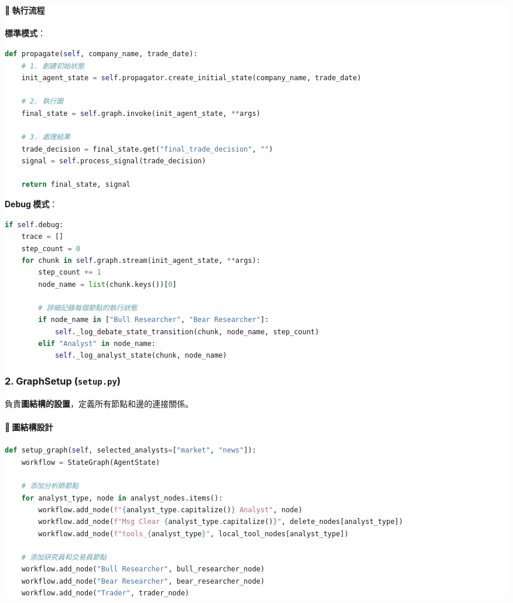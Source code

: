 #### 🔄 執行流程

**標準模式**：
```python
def propagate(self, company_name, trade_date):
    # 1. 創建初始狀態
    init_agent_state = self.propagator.create_initial_state(company_name, trade_date)
    
    # 2. 執行圖
    final_state = self.graph.invoke(init_agent_state, **args)
    
    # 3. 處理結果
    trade_decision = final_state.get("final_trade_decision", "")
    signal = self.process_signal(trade_decision)
    
    return final_state, signal
```

**Debug 模式**：
```python
if self.debug:
    trace = []
    step_count = 0
    for chunk in self.graph.stream(init_agent_state, **args):
        step_count += 1
        node_name = list(chunk.keys())[0]
        
        # 詳細記錄每個節點的執行狀態
        if node_name in ["Bull Researcher", "Bear Researcher"]:
            self._log_debate_state_transition(chunk, node_name, step_count)
        elif "Analyst" in node_name:
            self._log_analyst_state(chunk, node_name)
```

### 2. GraphSetup (`setup.py`)

負責**圖結構的設置**，定義所有節點和邊的連接關係。

#### 🔗 圖結構設計

```python
def setup_graph(self, selected_analysts=["market", "news"]):
    workflow = StateGraph(AgentState)
    
    # 添加分析師節點
    for analyst_type, node in analyst_nodes.items():
        workflow.add_node(f"{analyst_type.capitalize()} Analyst", node)
        workflow.add_node(f"Msg Clear {analyst_type.capitalize()}", delete_nodes[analyst_type])
        workflow.add_node(f"tools_{analyst_type}", local_tool_nodes[analyst_type])
    
    # 添加研究員和交易員節點
    workflow.add_node("Bull Researcher", bull_researcher_node)
    workflow.add_node("Bear Researcher", bear_researcher_node)
    workflow.add_node("Trader", trader_node)
```
